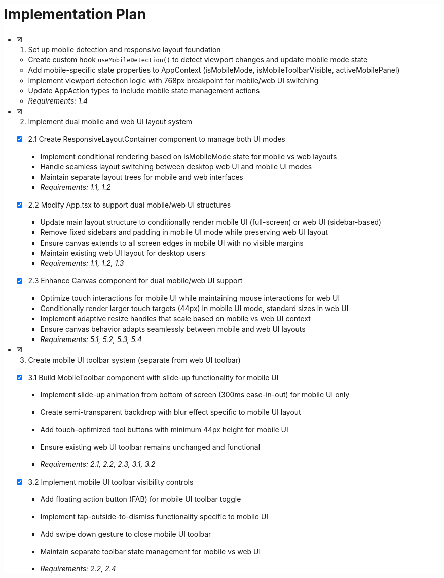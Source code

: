 # Implementation Plan

- [x] 1. Set up mobile detection and responsive layout foundation

  - Create custom hook `useMobileDetection()` to detect viewport changes and update mobile mode state
  - Add mobile-specific state properties to AppContext (isMobileMode, isMobileToolbarVisible, activeMobilePanel)
  - Implement viewport detection logic with 768px breakpoint for mobile/web UI switching
  - Update AppAction types to include mobile state management actions
  - _Requirements: 1.4_

- [x] 2. Implement dual mobile and web UI layout system

  - [x] 2.1 Create ResponsiveLayoutContainer component to manage both UI modes

    - Implement conditional rendering based on isMobileMode state for mobile vs web layouts
    - Handle seamless layout switching between desktop web UI and mobile UI modes
    - Maintain separate layout trees for mobile and web interfaces
    - _Requirements: 1.1, 1.2_

  - [x] 2.2 Modify App.tsx to support dual mobile/web UI structures

    - Update main layout structure to conditionally render mobile UI (full-screen) or web UI (sidebar-based)
    - Remove fixed sidebars and padding in mobile UI mode while preserving web UI layout
    - Ensure canvas extends to all screen edges in mobile UI with no visible margins
    - Maintain existing web UI layout for desktop users
    - _Requirements: 1.1, 1.2, 1.3_

  - [x] 2.3 Enhance Canvas component for dual mobile/web UI support

    - Optimize touch interactions for mobile UI while maintaining mouse interactions for web UI
    - Conditionally render larger touch targets (44px) in mobile UI mode, standard sizes in web UI
    - Implement adaptive resize handles that scale based on mobile vs web UI context
    - Ensure canvas behavior adapts seamlessly between mobile and web UI layouts
    - _Requirements: 5.1, 5.2, 5.3, 5.4_

- [x] 3. Create mobile UI toolbar system (separate from web UI toolbar)

  - [x] 3.1 Build MobileToolbar component with slide-up functionality for mobile UI

    - Implement slide-up animation from bottom of screen (300ms ease-in-out) for mobile UI only
    - Create semi-transparent backdrop with blur effect specific to mobile UI layout
    - Add touch-optimized tool buttons with minimum 44px height for mobile UI
    - Ensure existing web UI toolbar remains unchanged and functional

    - _Requirements: 2.1, 2.2, 2.3, 3.1, 3.2_

  - [x] 3.2 Implement mobile UI toolbar visibility controls

    - Add floating action button (FAB) for mobile UI toolbar toggle
    - Implement tap-outside-to-dismiss functionality specific to mobile UI

    - Add swipe down gesture to close mobile UI toolbar
    - Maintain separate toolbar state management for mobile vs web UI
    - _Requirements: 2.2, 2.4_
